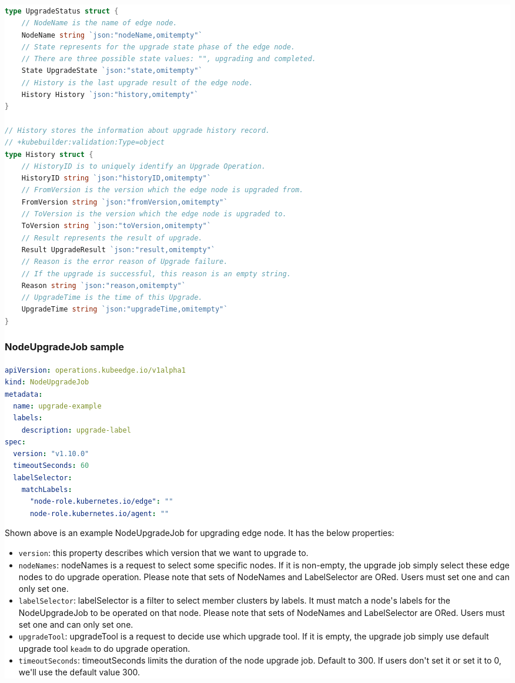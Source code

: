 ```go
type UpgradeStatus struct {
	// NodeName is the name of edge node.
	NodeName string `json:"nodeName,omitempty"`
	// State represents for the upgrade state phase of the edge node.
	// There are three possible state values: "", upgrading and completed.
	State UpgradeState `json:"state,omitempty"`
	// History is the last upgrade result of the edge node.
	History History `json:"history,omitempty"`
}

// History stores the information about upgrade history record.
// +kubebuilder:validation:Type=object
type History struct {
	// HistoryID is to uniquely identify an Upgrade Operation.
	HistoryID string `json:"historyID,omitempty"`
	// FromVersion is the version which the edge node is upgraded from.
	FromVersion string `json:"fromVersion,omitempty"`
	// ToVersion is the version which the edge node is upgraded to.
	ToVersion string `json:"toVersion,omitempty"`
	// Result represents the result of upgrade.
	Result UpgradeResult `json:"result,omitempty"`
	// Reason is the error reason of Upgrade failure.
	// If the upgrade is successful, this reason is an empty string.
	Reason string `json:"reason,omitempty"`
	// UpgradeTime is the time of this Upgrade.
	UpgradeTime string `json:"upgradeTime,omitempty"`
}
```

### NodeUpgradeJob sample
```yaml
apiVersion: operations.kubeedge.io/v1alpha1
kind: NodeUpgradeJob
metadata:
  name: upgrade-example
  labels:
    description: upgrade-label
spec:
  version: "v1.10.0"
  timeoutSeconds: 60
  labelSelector:
    matchLabels:
      "node-role.kubernetes.io/edge": ""
      node-role.kubernetes.io/agent: ""
```
Shown above is an example NodeUpgradeJob for upgrading edge node. It has the below properties:
- `version`: this property describes which version that we want to upgrade to.
- `nodeNames`: nodeNames is a request to select some specific nodes. If it is non-empty, the upgrade job simply select
  these edge nodes to do upgrade operation. Please note that sets of NodeNames and LabelSelector are ORed.
  Users must set one and can only set one.
- `labelSelector`: labelSelector is a filter to select member clusters by labels. It must match a node's labels for the
  NodeUpgradeJob to be operated on that node. Please note that sets of NodeNames and LabelSelector are ORed. 
  Users must set one and can only set one.
- `upgradeTool`: upgradeTool is a request to decide use which upgrade tool. If it is empty, the upgrade job simply use
  default upgrade tool `keadm` to do upgrade operation.
- `timeoutSeconds`: timeoutSeconds limits the duration of the node upgrade job.
  Default to 300. If users don't set it or set it to 0, we'll use the default value 300.